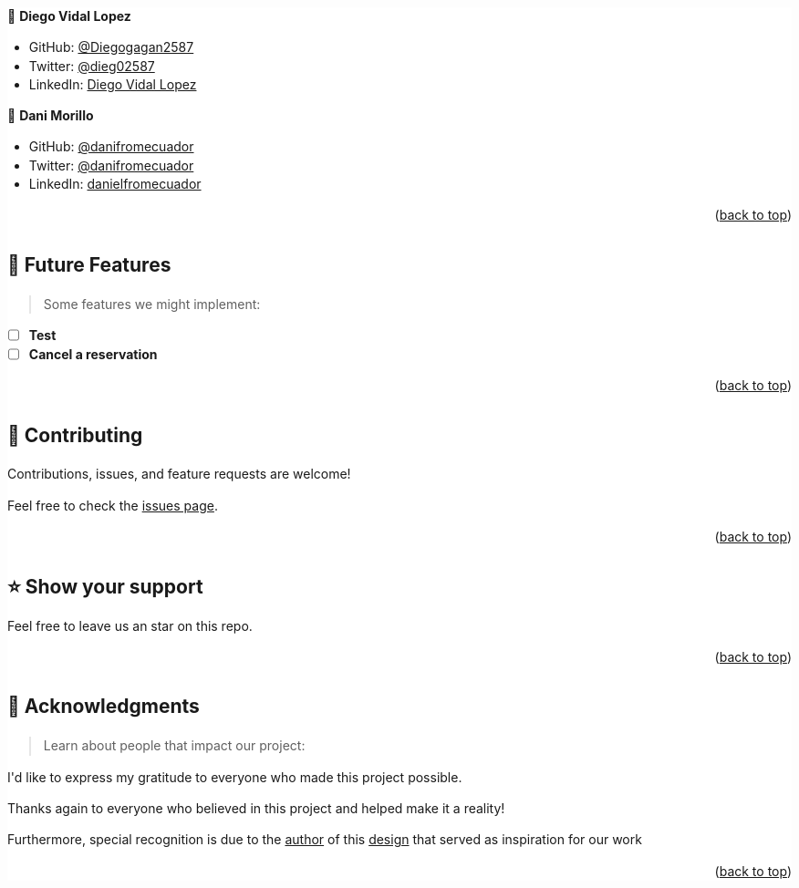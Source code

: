👤 **Diego Vidal Lopez**

- GitHub: [@Diegogagan2587](https://github.com/Diegogagan2587)
- Twitter: [@dieg02587](https://twitter.com/dieg02587)
- LinkedIn: [Diego Vidal Lopez](https://www.linkedin.com/in/diego-vidal2587/)

👤 **Dani Morillo**

- GitHub: [@danifromecuador](https://github.com/danifromecuador)
- Twitter: [@danifromecuador](https://twitter.com/danimorilloc)
- LinkedIn: [danielfromecuador](https://www.linkedin.com/in/danifromec)

<p align="right">(<a href="#readme-top">back to top</a>)</p>



## 🔭 Future Features <a name="future-features"></a>

> Some features we might implement:

- [ ] **Test**
- [ ] **Cancel a reservation**

<p align="right">(<a href="#readme-top">back to top</a>)</p>



## 🤝 Contributing <a name="contributing"></a>

Contributions, issues, and feature requests are welcome!

Feel free to check the [issues page](https://github.com/Diegogagan2587/Book-a-concert-front-end/issues).

<p align="right">(<a href="#readme-top">back to top</a>)</p>



## ⭐️ Show your support <a name="support"></a>

Feel free to leave us an star on this repo.

<p align="right">(<a href="#readme-top">back to top</a>)</p>



## 🙏 Acknowledgments <a name="acknowledgements"></a>

> Learn about people that impact our project:

I'd like to express my gratitude to everyone who made this project possible.

Thanks again to everyone who believed in this project and helped make it a reality!

Furthermore, special recognition is due to the [author](https://www.behance.net/muratk) of this [design](https://www.behance.net/gallery/26425031/Vespa-Responsive-Redesign) that served as inspiration for our work

<p align="right">(<a href="#readme-top">back to top</a>)</p>
